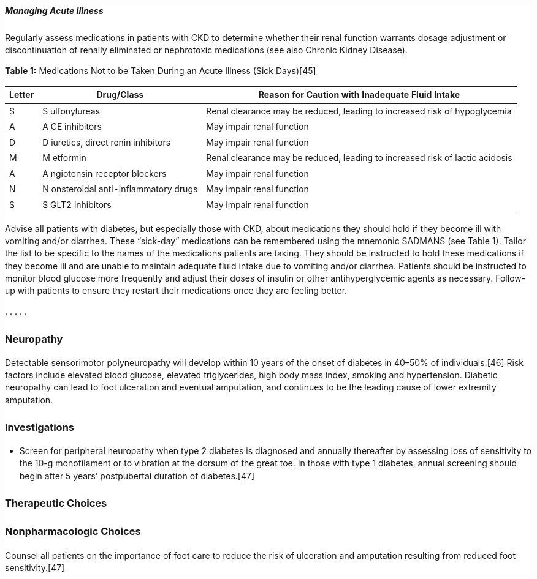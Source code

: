 ##### Managing Acute Illness

Regularly assess medications in patients with CKD to determine whether their renal function warrants dosage adjustment or discontinuation of renally eliminated or nephrotoxic medications (see also Chronic Kidney Disease).

**Table 1:** Medications Not to be Taken During an Acute Illness (Sick Days)​[[45]](#psc1027n1033)

| Letter | Drug/Class | Reason for Caution with Inadequate Fluid Intake |
| --- | --- | --- |
| S | S ulfonylureas | Renal clearance may be reduced, leading to increased risk of hypoglycemia |
| A | A CE inhibitors | May impair renal function |
| D | D iuretics, direct renin inhibitors | May impair renal function |
| M | M etformin | Renal clearance may be reduced, leading to increased risk of lactic acidosis |
| A | A ngiotensin receptor blockers | May impair renal function |
| N | N onsteroidal anti-inflammatory drugs | May impair renal function |
| S | S GLT2 inhibitors | May impair renal function |

Advise all patients with diabetes, but especially those with CKD, about medications they should hold if they become ill with vomiting and/or diarrhea. These “sick-day” medications can be remembered using the mnemonic SADMANS (see [Table 1](#table-113323-E4CD6BBE)). Tailor the list to be specific to the names of the medications patients are taking. They should be instructed to hold these medications if they become ill and are unable to maintain adequate fluid intake due to vomiting and/or diarrhea. Patients should be instructed to monitor blood glucose more frequently and adjust their doses of insulin or other antihyperglycemic agents as necessary. Follow-up with patients to ensure they restart their medications once they are feeling better.

. . . . .

### Neuropathy

Detectable sensorimotor polyneuropathy will develop within 10 years of the onset of diabetes in 40–50% of individuals.​[[46]](#psc1027n1029) Risk factors include elevated blood glucose, elevated triglycerides, high body mass index, smoking and hypertension. Diabetic neuropathy can lead to foot ulceration and eventual amputation, and continues to be the leading cause of lower extremity amputation.

### Investigations

- Screen for peripheral neuropathy when type 2 diabetes is diagnosed and annually thereafter by assessing loss of sensitivity to the 10-g monofilament or to vibration at the dorsum of the great toe. In those with type 1 diabetes, annual screening should begin after 5 years’ postpubertal duration of diabetes.​[[47]](#psc1027n1030)

### Therapeutic Choices

### Nonpharmacologic Choices

Counsel all patients on the importance of foot care to reduce the risk of ulceration and amputation resulting from reduced foot sensitivity.​[[47]](#psc1027n1030)
